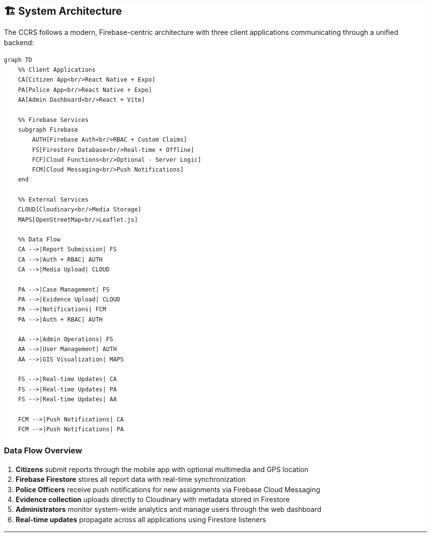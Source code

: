 ## 🏗️ System Architecture

The CCRS follows a modern, Firebase-centric architecture with three client applications communicating through a unified backend:

```mermaid
graph TD
    %% Client Applications
    CA[Citizen App<br/>React Native + Expo] 
    PA[Police App<br/>React Native + Expo]
    AA[Admin Dashboard<br/>React + Vite]
    
    %% Firebase Services
    subgraph Firebase
        AUTH[Firebase Auth<br/>RBAC + Custom Claims]
        FS[Firestore Database<br/>Real-time + Offline]
        FCF[Cloud Functions<br/>Optional - Server Logic]
        FCM[Cloud Messaging<br/>Push Notifications]
    end
    
    %% External Services
    CLOUD[Cloudinary<br/>Media Storage]
    MAPS[OpenStreetMap<br/>Leaflet.js]
    
    %% Data Flow
    CA -->|Report Submission| FS
    CA -->|Auth + RBAC| AUTH
    CA -->|Media Upload| CLOUD
    
    PA -->|Case Management| FS
    PA -->|Evidence Upload| CLOUD
    PA -->|Notifications| FCM
    PA -->|Auth + RBAC| AUTH
    
    AA -->|Admin Operations| FS
    AA -->|User Management| AUTH
    AA -->|GIS Visualization| MAPS
    
    FS -->|Real-time Updates| CA
    FS -->|Real-time Updates| PA
    FS -->|Real-time Updates| AA
    
    FCM -->|Push Notifications| CA
    FCM -->|Push Notifications| PA
```

### Data Flow Overview
1. **Citizens** submit reports through the mobile app with optional multimedia and GPS location
2. **Firebase Firestore** stores all report data with real-time synchronization
3. **Police Officers** receive push notifications for new assignments via Firebase Cloud Messaging
4. **Evidence collection** uploads directly to Cloudinary with metadata stored in Firestore
5. **Administrators** monitor system-wide analytics and manage users through the web dashboard
6. **Real-time updates** propagate across all applications using Firestore listeners

---